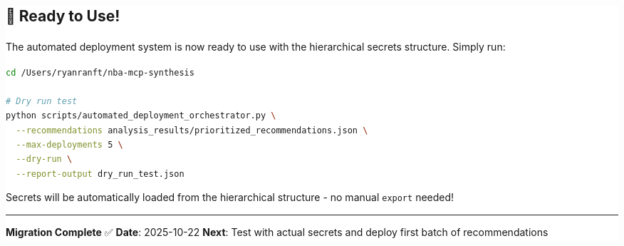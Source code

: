 
## 🚀 Ready to Use!

The automated deployment system is now ready to use with the hierarchical secrets structure. Simply run:

```bash
cd /Users/ryanranft/nba-mcp-synthesis

# Dry run test
python scripts/automated_deployment_orchestrator.py \
  --recommendations analysis_results/prioritized_recommendations.json \
  --max-deployments 5 \
  --dry-run \
  --report-output dry_run_test.json
```

Secrets will be automatically loaded from the hierarchical structure - no manual `export` needed!

---

**Migration Complete** ✅
**Date**: 2025-10-22
**Next**: Test with actual secrets and deploy first batch of recommendations
